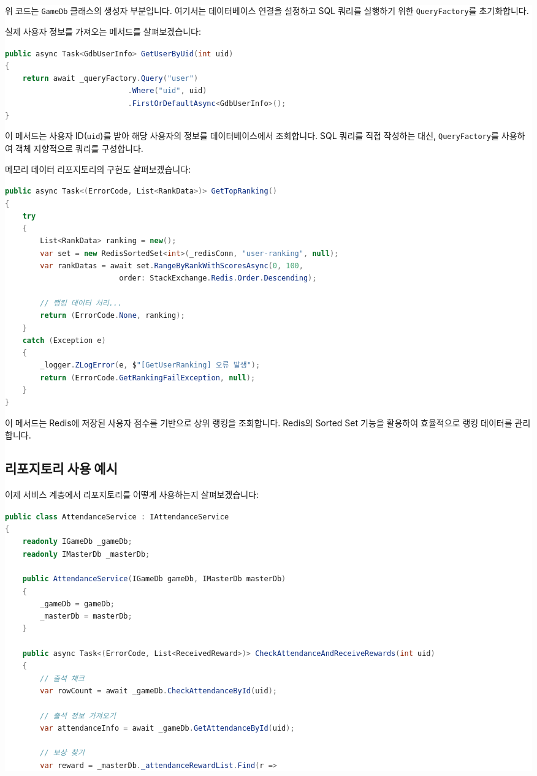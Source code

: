 위 코드는 `GameDb` 클래스의 생성자 부분입니다. 여기서는 데이터베이스 연결을 설정하고 SQL 쿼리를 실행하기 위한 `QueryFactory`를 초기화합니다.

실제 사용자 정보를 가져오는 메서드를 살펴보겠습니다:

```csharp
public async Task<GdbUserInfo> GetUserByUid(int uid)
{
    return await _queryFactory.Query("user")
                            .Where("uid", uid)
                            .FirstOrDefaultAsync<GdbUserInfo>();
}
```

이 메서드는 사용자 ID(`uid`)를 받아 해당 사용자의 정보를 데이터베이스에서 조회합니다. SQL 쿼리를 직접 작성하는 대신, `QueryFactory`를 사용하여 객체 지향적으로 쿼리를 구성합니다.

메모리 데이터 리포지토리의 구현도 살펴보겠습니다:

```csharp
public async Task<(ErrorCode, List<RankData>)> GetTopRanking()
{
    try
    {
        List<RankData> ranking = new();
        var set = new RedisSortedSet<int>(_redisConn, "user-ranking", null);
        var rankDatas = await set.RangeByRankWithScoresAsync(0, 100, 
                          order: StackExchange.Redis.Order.Descending);
        
        // 랭킹 데이터 처리...
        return (ErrorCode.None, ranking);
    }
    catch (Exception e)
    {
        _logger.ZLogError(e, $"[GetUserRanking] 오류 발생");
        return (ErrorCode.GetRankingFailException, null);
    }
}
```

이 메서드는 Redis에 저장된 사용자 점수를 기반으로 상위 랭킹을 조회합니다. Redis의 Sorted Set 기능을 활용하여 효율적으로 랭킹 데이터를 관리합니다.

## 리포지토리 사용 예시

이제 서비스 계층에서 리포지토리를 어떻게 사용하는지 살펴보겠습니다:

```csharp
public class AttendanceService : IAttendanceService
{
    readonly IGameDb _gameDb;
    readonly IMasterDb _masterDb;
    
    public AttendanceService(IGameDb gameDb, IMasterDb masterDb)
    {
        _gameDb = gameDb;
        _masterDb = masterDb;
    }
    
    public async Task<(ErrorCode, List<ReceivedReward>)> CheckAttendanceAndReceiveRewards(int uid)
    {
        // 출석 체크
        var rowCount = await _gameDb.CheckAttendanceById(uid);
        
        // 출석 정보 가져오기
        var attendanceInfo = await _gameDb.GetAttendanceById(uid);
        
        // 보상 찾기
        var reward = _masterDb._attendanceRewardList.Find(r => 
```